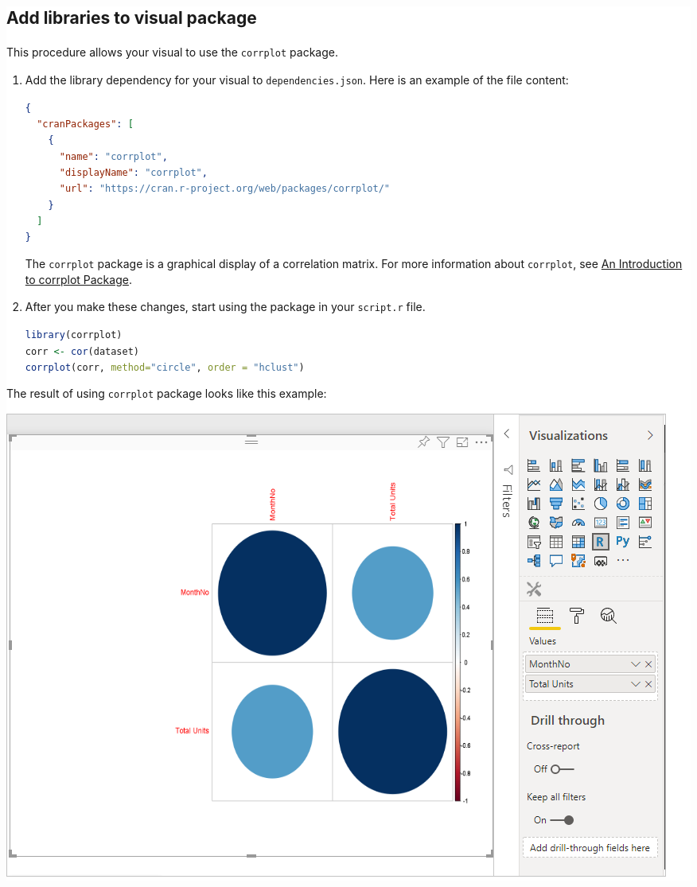 ## Add libraries to visual package

This procedure allows your visual to use the `corrplot` package.

1. Add the library dependency for your visual to `dependencies.json`. Here is an example of the file content:

    ```json
    {
      "cranPackages": [
        {
          "name": "corrplot",
          "displayName": "corrplot",
          "url": "https://cran.r-project.org/web/packages/corrplot/"
        }
      ]
    }
    ```

    The `corrplot` package is a graphical display of a correlation matrix. For more information about `corrplot`, see [An Introduction to corrplot Package](https://cran.r-project.org/web/packages/corrplot/vignettes/corrplot-intro.html).

1. After you make these changes, start using the package in your `script.r` file.

    ```r
    library(corrplot)
    corr <- cor(dataset)
    corrplot(corr, method="circle", order = "hclust")
    ```

The result of using `corrplot` package looks like this example:

![Screenshot shows the visualization pane with four ovals created by corrplot.](./media/create-r-based-power-bi-desktop/r-corrplot-result.png)
